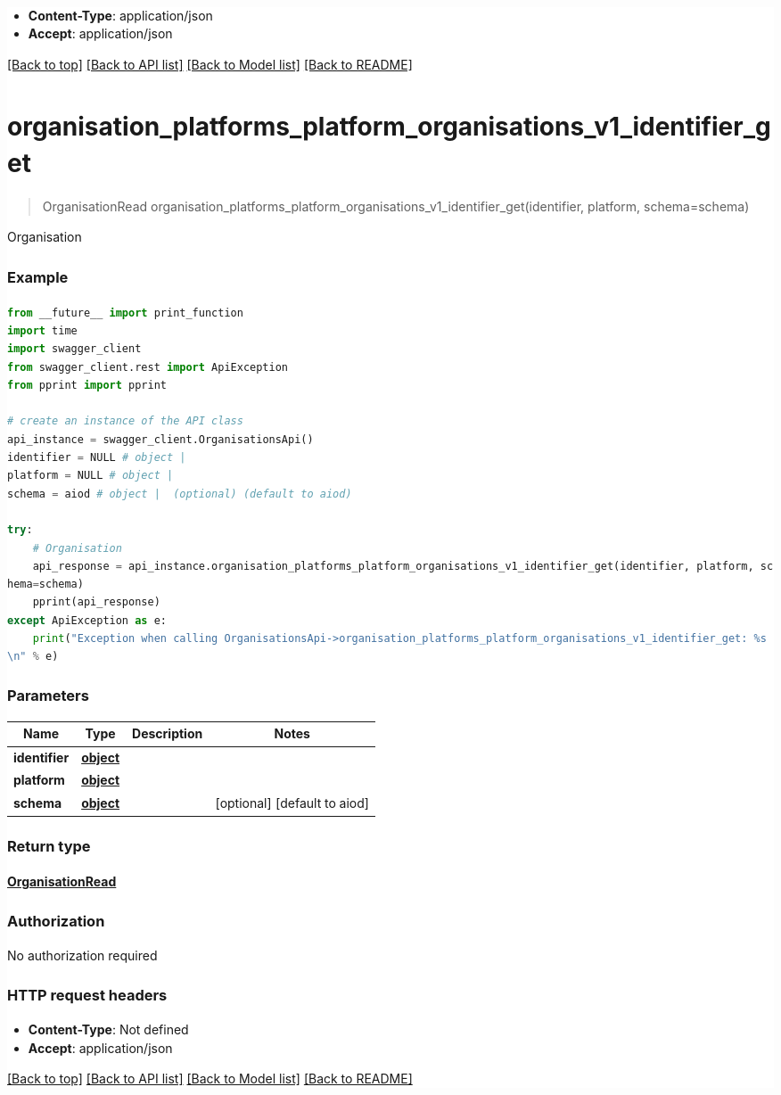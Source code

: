  - **Content-Type**: application/json
 - **Accept**: application/json

[[Back to top]](#) [[Back to API list]](../README.md#documentation-for-api-endpoints) [[Back to Model list]](../README.md#documentation-for-models) [[Back to README]](../README.md)

# **organisation_platforms_platform_organisations_v1_identifier_get**
> OrganisationRead organisation_platforms_platform_organisations_v1_identifier_get(identifier, platform, schema=schema)

Organisation

### Example
```python
from __future__ import print_function
import time
import swagger_client
from swagger_client.rest import ApiException
from pprint import pprint

# create an instance of the API class
api_instance = swagger_client.OrganisationsApi()
identifier = NULL # object | 
platform = NULL # object | 
schema = aiod # object |  (optional) (default to aiod)

try:
    # Organisation
    api_response = api_instance.organisation_platforms_platform_organisations_v1_identifier_get(identifier, platform, schema=schema)
    pprint(api_response)
except ApiException as e:
    print("Exception when calling OrganisationsApi->organisation_platforms_platform_organisations_v1_identifier_get: %s\n" % e)
```

### Parameters

Name | Type | Description  | Notes
------------- | ------------- | ------------- | -------------
 **identifier** | [**object**](.md)|  | 
 **platform** | [**object**](.md)|  | 
 **schema** | [**object**](.md)|  | [optional] [default to aiod]

### Return type

[**OrganisationRead**](OrganisationRead.md)

### Authorization

No authorization required

### HTTP request headers

 - **Content-Type**: Not defined
 - **Accept**: application/json

[[Back to top]](#) [[Back to API list]](../README.md#documentation-for-api-endpoints) [[Back to Model list]](../README.md#documentation-for-models) [[Back to README]](../README.md)


